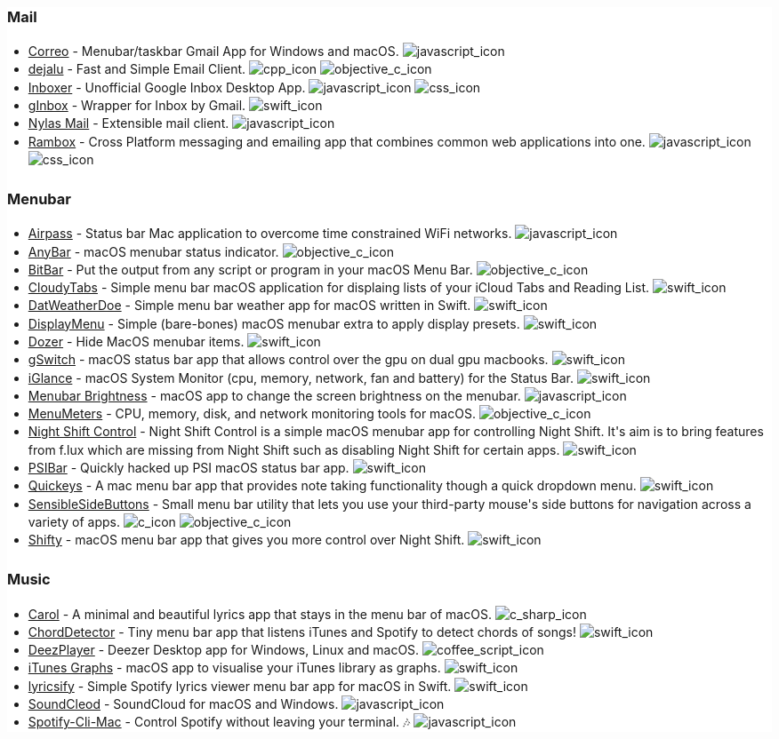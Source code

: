 ### Mail

- [Correo](https://github.com/amitmerchant1990/correo) - Menubar/taskbar Gmail App for Windows and macOS. ![javascript_icon]
- [dejalu](https://github.com/dinhviethoa/dejalu) - Fast and Simple Email Client. ![cpp_icon] ![objective_c_icon]
- [Inboxer](https://github.com/denysdovhan/inboxer) - Unofficial Google Inbox Desktop App. ![javascript_icon] ![css_icon]
- [gInbox](https://github.com/chenasraf/gInbox) - Wrapper for Inbox by Gmail. ![swift_icon]
- [Nylas Mail](https://github.com/nylas/nylas-mail) - Extensible mail client. ![javascript_icon]
- [Rambox](https://github.com/ramboxapp/community-edition) - Cross Platform messaging and emailing app that combines common web applications into one. ![javascript_icon] ![css_icon]

### Menubar

- [Airpass](https://github.com/alvesjtiago/airpass) - Status bar Mac application to overcome time constrained WiFi networks. ![javascript_icon]
- [AnyBar](https://github.com/tonsky/AnyBar) - macOS menubar status indicator. ![objective_c_icon]
- [BitBar](https://github.com/matryer/bitbar) - Put the output from any script or program in your macOS Menu Bar. ![objective_c_icon]
- [CloudyTabs](https://github.com/josh-/CloudyTabs) - Simple menu bar macOS application for displaing lists of your iCloud Tabs and Reading List. ![swift_icon]
- [DatWeatherDoe](https://github.com/inderdhir/DatWeatherDoe) - Simple menu bar weather app for macOS written in Swift. ![swift_icon]
- [DisplayMenu](https://github.com/Kwpolska/DisplayMenu) - Simple (bare-bones) macOS menubar extra to apply display presets. ![swift_icon]
- [Dozer](https://github.com/Mortennn/Dozer) - Hide MacOS menubar items. ![swift_icon]
- [gSwitch](https://github.com/CodySchrank/gSwitch) - macOS status bar app that allows control over the gpu on dual gpu macbooks. ![swift_icon]
- [iGlance](https://github.com/Moneypulation/iGlance) - macOS System Monitor (cpu, memory, network, fan and battery) for the Status Bar. ![swift_icon]
- [Menubar Brightness](https://github.com/lucasbento/menubar-brightness) - macOS app to change the screen brightness on the menubar. ![javascript_icon]
- [MenuMeters](https://github.com/yujitach/MenuMeters) - CPU, memory, disk, and network monitoring tools for macOS.  ![objective_c_icon]
- [Night Shift Control](https://github.com/isaiasmatewos/night-shift-control) - Night Shift Control is a simple macOS menubar app for controlling Night Shift. It's aim is to bring features from f.lux which are missing from Night Shift such as disabling Night Shift for certain apps. ![swift_icon]
- [PSIBar](https://github.com/nikhilsh/PSIBar) - Quickly hacked up PSI macOS status bar app. ![swift_icon]
- [Quickeys](https://github.com/alexrosenfeld10/Quickeys) - A mac menu bar app that provides note taking functionality though a quick dropdown menu. ![swift_icon]
- [SensibleSideButtons](https://github.com/archagon/sensible-side-buttons) - Small menu bar utility that lets you use your third-party mouse's side buttons for navigation across a variety of apps. ![c_icon] ![objective_c_icon]
- [Shifty](https://github.com/thompsonate/Shifty) - macOS menu bar app that gives you more control over Night Shift. ![swift_icon]

### Music

- [Carol](https://github.com/AnaghSharma/Carol) - A minimal and beautiful lyrics app that stays in the menu bar of macOS. ![c_sharp_icon]
- [ChordDetector](https://github.com/cemolcay/ChordDetector) - Tiny menu bar app that listens iTunes and Spotify to detect chords of songs! ![swift_icon]
- [DeezPlayer](https://github.com/imanel/deezplayer) - Deezer Desktop app for Windows, Linux and macOS. ![coffee_script_icon]
- [iTunes Graphs](https://github.com/Zac-Garby/iTunes-Graphs) - macOS app to visualise your iTunes library as graphs. ![swift_icon]
- [lyricsify](https://github.com/mamal72/lyricsify-mac) - Simple Spotify lyrics viewer menu bar app for macOS in Swift. ![swift_icon]
- [SoundCleod](https://github.com/salomvary/soundcleod) - SoundCloud for macOS and Windows. ![javascript_icon]
- [Spotify-Cli-Mac](https://github.com/ersel/spotify-cli-mac) - Control Spotify without leaving your terminal. :notes: ![javascript_icon]

[app_store]: ./icons/app_store-16.png 'App Store.'
[c_icon]: ./icons/c-16.png 'C language.'
[cpp_icon]: ./icons/cpp-16.png 'C++ language.'
[c_sharp_icon]: ./icons/csharp-16.png 'C# Language'
[clojure_icon]: ./icons/clojure-16.png 'Clojure Language'
[coffee_script_icon]: ./icons/coffeescript-16.png 'CoffeeScript language.'
[css_icon]: ./icons/css-16.png 'CSS language.'
[elm_icon]: ./icons/elm-16.png 'Elm Language'
[haskell_icon]: ./icons/haskell-16.png 'Haskell language.'
[java_icon]: ./icons/java-16.png 'Java language.'
[javascript_icon]: ./icons/javascript-16.png 'JavaScript language.'
[lua_icon]: ./icons/Lua-16.png 'Lua language.'
[objective_c_icon]: ./icons/objective-c-16.png 'Objective-C language.'
[python_icon]: ./icons/python-16.png 'Python language.'
[ruby_icon]: ./icons/ruby-16.png 'Ruby language.'
[rust_icon]: ./icons/rust-16.png 'Rust language.'
[swift_icon]: ./icons/swift-16.png 'Swift language.'
[type_script_icon]: ./icons/typescript-16.png 'TypeScript language.'